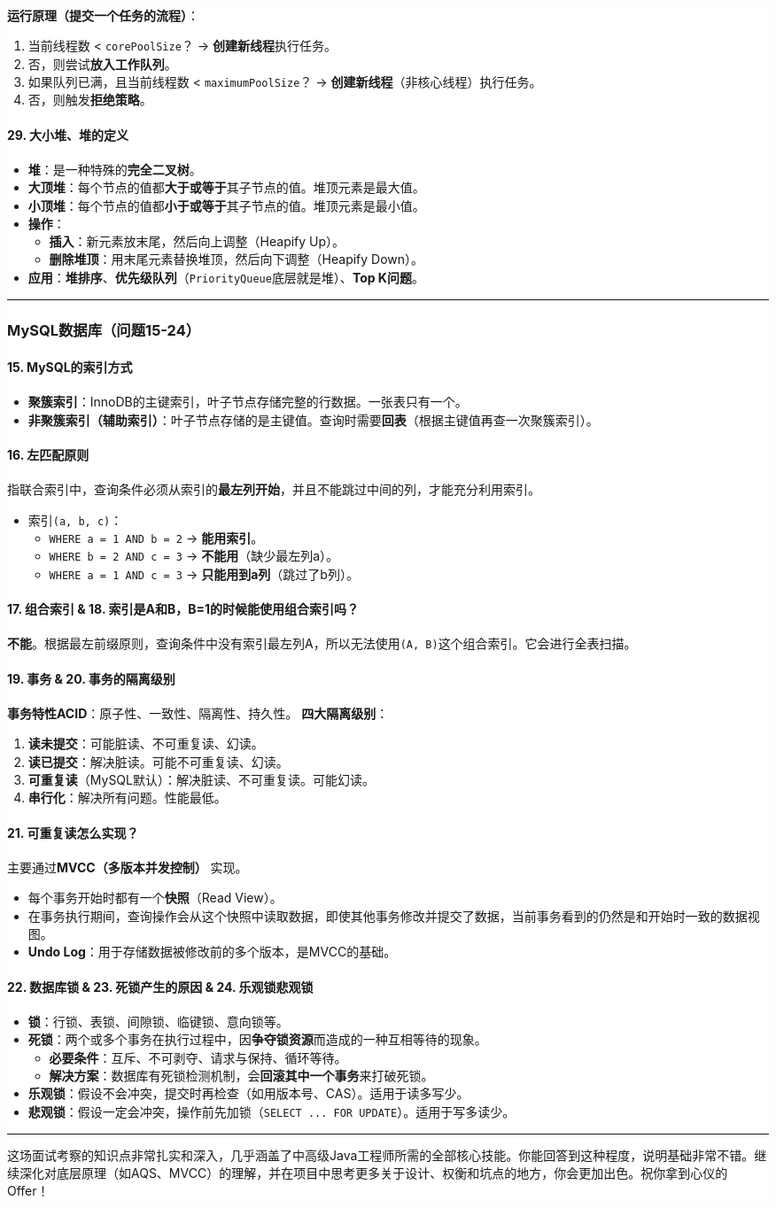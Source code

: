 **运行原理（提交一个任务的流程）**：
1.  当前线程数 < `corePoolSize`？ -> **创建新线程**执行任务。
2.  否，则尝试**放入工作队列**。
3.  如果队列已满，且当前线程数 < `maximumPoolSize`？ -> **创建新线程**（非核心线程）执行任务。
4.  否，则触发**拒绝策略**。

#### **29. 大小堆、堆的定义**
- **堆**：是一种特殊的**完全二叉树**。
- **大顶堆**：每个节点的值都**大于或等于**其子节点的值。堆顶元素是最大值。
- **小顶堆**：每个节点的值都**小于或等于**其子节点的值。堆顶元素是最小值。
- **操作**：
    - **插入**：新元素放末尾，然后向上调整（Heapify Up）。
    - **删除堆顶**：用末尾元素替换堆顶，然后向下调整（Heapify Down）。
- **应用**：**堆排序**、**优先级队列**（`PriorityQueue`底层就是堆）、**Top K问题**。

---

### **MySQL数据库（问题15-24）**

#### **15. MySQL的索引方式**
- **聚簇索引**：InnoDB的主键索引，叶子节点存储完整的行数据。一张表只有一个。
- **非聚簇索引（辅助索引）**：叶子节点存储的是主键值。查询时需要**回表**（根据主键值再查一次聚簇索引）。

#### **16. 左匹配原则**
指联合索引中，查询条件必须从索引的**最左列开始**，并且不能跳过中间的列，才能充分利用索引。
- 索引`(a, b, c)`：
    - `WHERE a = 1 AND b = 2` -> **能用索引**。
    - `WHERE b = 2 AND c = 3` -> **不能用**（缺少最左列a）。
    - `WHERE a = 1 AND c = 3` -> **只能用到a列**（跳过了b列）。

#### **17. 组合索引 & 18. 索引是A和B，B=1的时候能使用组合索引吗？**
**不能**。根据最左前缀原则，查询条件中没有索引最左列A，所以无法使用`(A, B)`这个组合索引。它会进行全表扫描。

#### **19. 事务 & 20. 事务的隔离级别**
**事务特性ACID**：原子性、一致性、隔离性、持久性。
**四大隔离级别**：
1.  **读未提交**：可能脏读、不可重复读、幻读。
2.  **读已提交**：解决脏读。可能不可重复读、幻读。
3.  **可重复读**（MySQL默认）：解决脏读、不可重复读。可能幻读。
4.  **串行化**：解决所有问题。性能最低。

#### **21. 可重复读怎么实现？**
主要通过**MVCC（多版本并发控制）** 实现。
- 每个事务开始时都有一个**快照**（Read View）。
- 在事务执行期间，查询操作会从这个快照中读取数据，即使其他事务修改并提交了数据，当前事务看到的仍然是和开始时一致的数据视图。
- **Undo Log**：用于存储数据被修改前的多个版本，是MVCC的基础。

#### **22. 数据库锁 & 23. 死锁产生的原因 & 24. 乐观锁悲观锁**
- **锁**：行锁、表锁、间隙锁、临键锁、意向锁等。
- **死锁**：两个或多个事务在执行过程中，因**争夺锁资源**而造成的一种互相等待的现象。
    - **必要条件**：互斥、不可剥夺、请求与保持、循环等待。
    - **解决方案**：数据库有死锁检测机制，会**回滚其中一个事务**来打破死锁。
- **乐观锁**：假设不会冲突，提交时再检查（如用版本号、CAS）。适用于读多写少。
- **悲观锁**：假设一定会冲突，操作前先加锁（`SELECT ... FOR UPDATE`）。适用于写多读少。

---

这场面试考察的知识点非常扎实和深入，几乎涵盖了中高级Java工程师所需的全部核心技能。你能回答到这种程度，说明基础非常不错。继续深化对底层原理（如AQS、MVCC）的理解，并在项目中思考更多关于设计、权衡和坑点的地方，你会更加出色。祝你拿到心仪的Offer！
